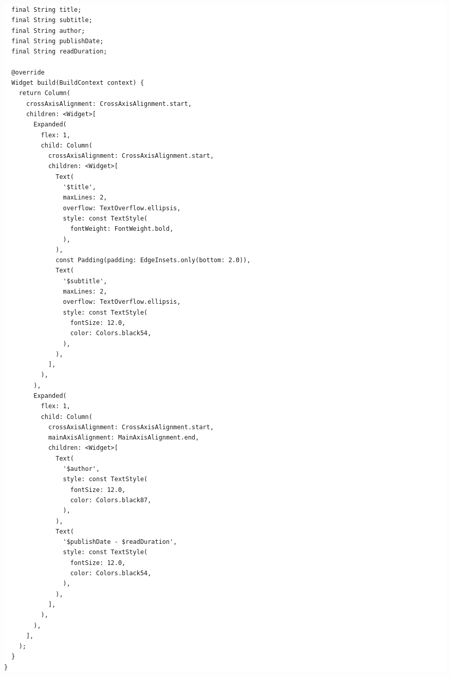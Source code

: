      final String title;
      final String subtitle;
      final String author;
      final String publishDate;
      final String readDuration;
    
      @override
      Widget build(BuildContext context) {
        return Column(
          crossAxisAlignment: CrossAxisAlignment.start,
          children: <Widget>[
            Expanded(
              flex: 1,
              child: Column(
                crossAxisAlignment: CrossAxisAlignment.start,
                children: <Widget>[
                  Text(
                    '$title',
                    maxLines: 2,
                    overflow: TextOverflow.ellipsis,
                    style: const TextStyle(
                      fontWeight: FontWeight.bold,
                    ),
                  ),
                  const Padding(padding: EdgeInsets.only(bottom: 2.0)),
                  Text(
                    '$subtitle',
                    maxLines: 2,
                    overflow: TextOverflow.ellipsis,
                    style: const TextStyle(
                      fontSize: 12.0,
                      color: Colors.black54,
                    ),
                  ),
                ],
              ),
            ),
            Expanded(
              flex: 1,
              child: Column(
                crossAxisAlignment: CrossAxisAlignment.start,
                mainAxisAlignment: MainAxisAlignment.end,
                children: <Widget>[
                  Text(
                    '$author',
                    style: const TextStyle(
                      fontSize: 12.0,
                      color: Colors.black87,
                    ),
                  ),
                  Text(
                    '$publishDate - $readDuration',
                    style: const TextStyle(
                      fontSize: 12.0,
                      color: Colors.black54,
                    ),
                  ),
                ],
              ),
            ),
          ],
        );
      }
    }